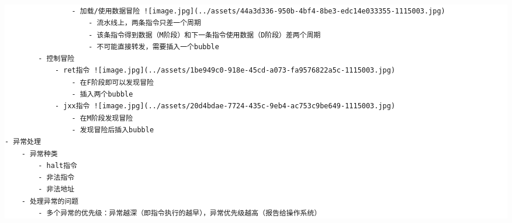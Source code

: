                     - 加载/使用数据冒险 ![image.jpg](../assets/44a3d336-950b-4bf4-8be3-edc14e033355-1115003.jpg)
                        - 流水线上，两条指令只差一个周期
                        - 该条指令得到数据（M阶段）和下一条指令使用数据（D阶段）差两个周期
                        - 不可能直接转发，需要插入一个bubble
            - 控制冒险
                - ret指令 ![image.jpg](../assets/1be949c0-918e-45cd-a073-fa9576822a5c-1115003.jpg)
                    - 在F阶段即可以发现冒险
                    - 插入两个bubble
                - jxx指令 ![image.jpg](../assets/20d4bdae-7724-435c-9eb4-ac753c9be649-1115003.jpg)
                    - 在M阶段发现冒险
                    - 发现冒险后插入bubble
    - 异常处理
        - 异常种类
            - halt指令
            - 非法指令
            - 非法地址
        - 处理异常的问题
            - 多个异常的优先级：异常越深（即指令执行的越早），异常优先级越高（报告给操作系统）